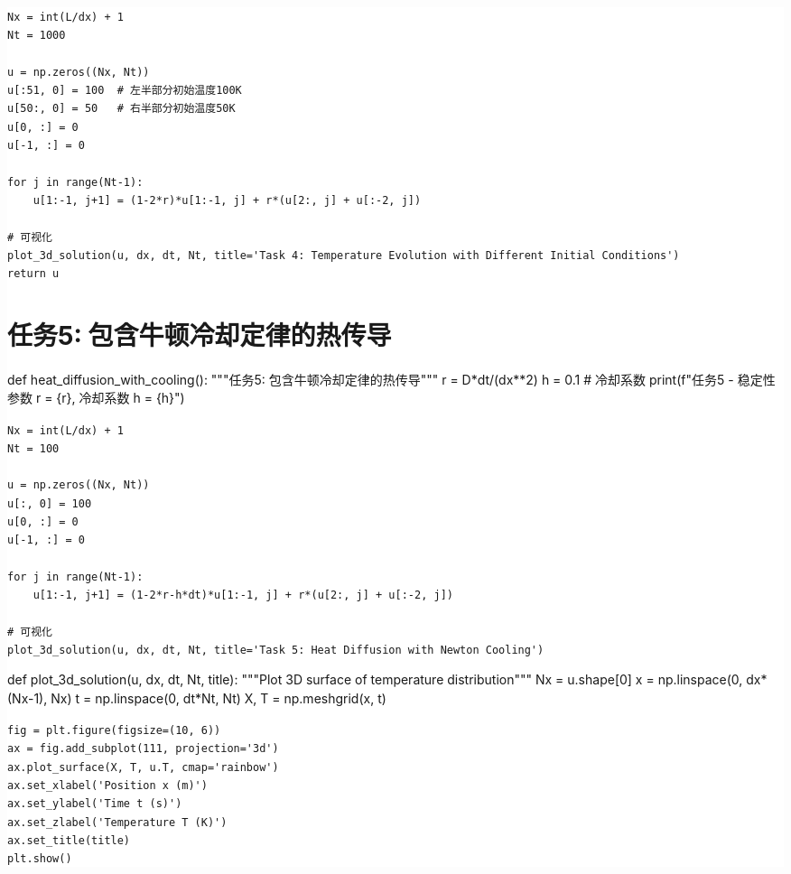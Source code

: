     Nx = int(L/dx) + 1
    Nt = 1000
    
    u = np.zeros((Nx, Nt))
    u[:51, 0] = 100  # 左半部分初始温度100K
    u[50:, 0] = 50   # 右半部分初始温度50K
    u[0, :] = 0
    u[-1, :] = 0
    
    for j in range(Nt-1):
        u[1:-1, j+1] = (1-2*r)*u[1:-1, j] + r*(u[2:, j] + u[:-2, j])
    
    # 可视化
    plot_3d_solution(u, dx, dt, Nt, title='Task 4: Temperature Evolution with Different Initial Conditions')
    return u

# 任务5: 包含牛顿冷却定律的热传导
def heat_diffusion_with_cooling():
    """任务5: 包含牛顿冷却定律的热传导"""
    r = D*dt/(dx**2)
    h = 0.1  # 冷却系数
    print(f"任务5 - 稳定性参数 r = {r}, 冷却系数 h = {h}")
    
    Nx = int(L/dx) + 1
    Nt = 100
    
    u = np.zeros((Nx, Nt))
    u[:, 0] = 100
    u[0, :] = 0
    u[-1, :] = 0
    
    for j in range(Nt-1):
        u[1:-1, j+1] = (1-2*r-h*dt)*u[1:-1, j] + r*(u[2:, j] + u[:-2, j])
    
    # 可视化
    plot_3d_solution(u, dx, dt, Nt, title='Task 5: Heat Diffusion with Newton Cooling')

def plot_3d_solution(u, dx, dt, Nt, title):
    """Plot 3D surface of temperature distribution"""
    Nx = u.shape[0]
    x = np.linspace(0, dx*(Nx-1), Nx)
    t = np.linspace(0, dt*Nt, Nt)
    X, T = np.meshgrid(x, t)
    
    fig = plt.figure(figsize=(10, 6))
    ax = fig.add_subplot(111, projection='3d')
    ax.plot_surface(X, T, u.T, cmap='rainbow')
    ax.set_xlabel('Position x (m)')
    ax.set_ylabel('Time t (s)')
    ax.set_zlabel('Temperature T (K)')
    ax.set_title(title)
    plt.show()
